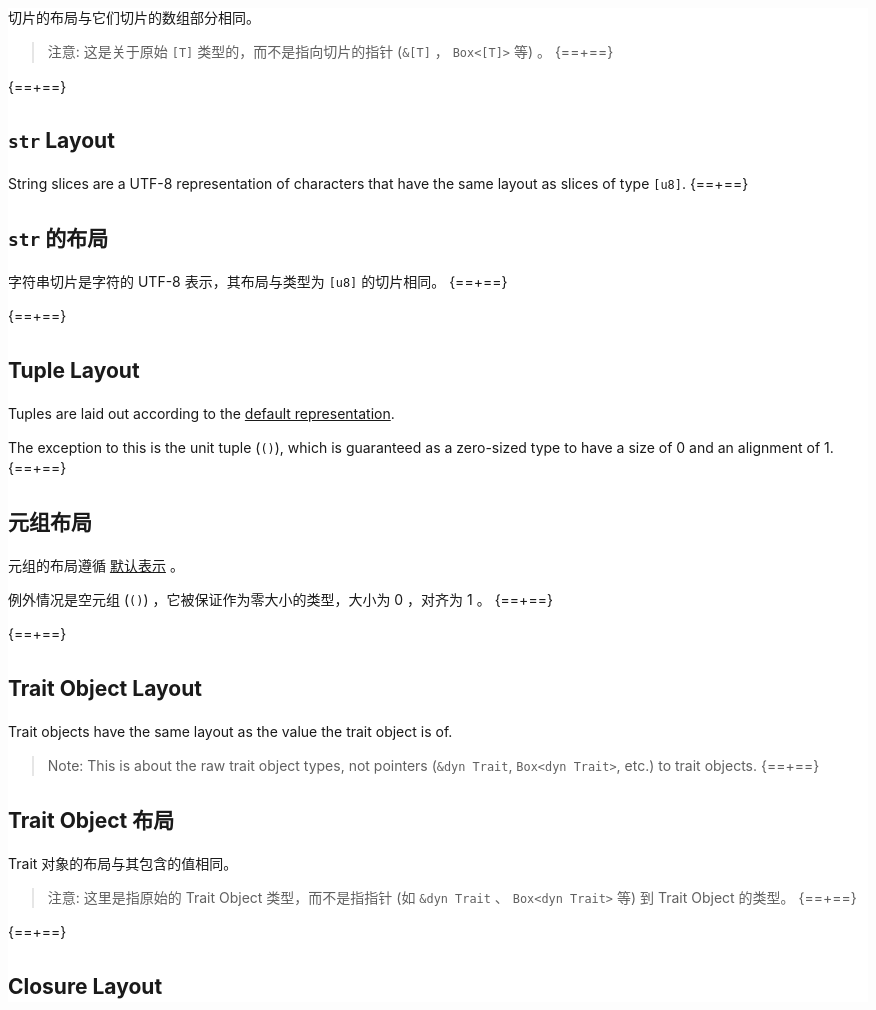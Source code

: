 切片的布局与它们切片的数组部分相同。

> 注意: 这是关于原始 `[T]` 类型的，而不是指向切片的指针 (`&[T]` ， `Box<[T]>` 等) 。
{==+==}


{==+==}
## `str` Layout
String slices are a UTF-8 representation of characters that have the same layout as slices of type `[u8]`.
{==+==}
## `str` 的布局

字符串切片是字符的 UTF-8 表示，其布局与类型为 `[u8]` 的切片相同。
{==+==}


{==+==}
## Tuple Layout

Tuples are laid out according to the [default representation][Default].

The exception to this is the unit tuple (`()`), which is guaranteed as a
zero-sized type to have a size of 0 and an alignment of 1.
{==+==}
## 元组布局

元组的布局遵循 [默认表示][Default] 。

例外情况是空元组 (`()`) ，它被保证作为零大小的类型，大小为 0 ，对齐为 1 。
{==+==}


{==+==}
## Trait Object Layout

Trait objects have the same layout as the value the trait object is of.

> Note: This is about the raw trait object types, not pointers (`&dyn Trait`,
> `Box<dyn Trait>`, etc.) to trait objects.
{==+==}
## Trait Object 布局

Trait 对象的布局与其包含的值相同。

> 注意: 这里是指原始的 Trait Object 类型，而不是指指针 (如 `&dyn Trait` 、 `Box<dyn Trait>` 等) 到 Trait Object 的类型。
{==+==}


{==+==}
## Closure Layout


[`repr(C)`]: #reprc-enums-with-fields
[`align_of_val`]: ../std/mem/fn.align_of_val.html
[`size_of_val`]: ../std/mem/fn.size_of_val.html
[`align_of`]: ../std/mem/fn.align_of.html
[`size_of`]: ../std/mem/fn.size_of.html
[`Sized`]: ../std/marker/trait.Sized.html
[`Copy`]: ../std/marker/trait.Copy.html
[dynamically sized types]: dynamically-sized-types.md
[field-less enums]: items/enumerations.md#field-less-enum
[enumerations]: items/enumerations.md
[zero-variant enums]: items/enumerations.md#zero-variant-enums
[undefined behavior]: behavior-considered-undefined.md
[27060]: https://github.com/rust-lang/rust/issues/27060
[55149]: https://github.com/rust-lang/rust/issues/55149
[`PhantomData<T>`]: special-types-and-traits.md#phantomdatat
[Default]: #the-default-representation
[`C`]: #the-c-representation
[primitive representations]: #primitive-representations
[structs]: items/structs.md
[`transparent`]: #the-transparent-representation
[`Layout`]: ../std/alloc/struct.Layout.html